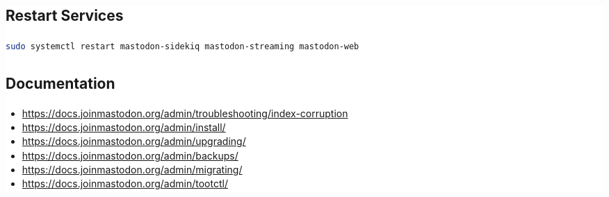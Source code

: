 ## Restart Services

```bash
sudo systemctl restart mastodon-sidekiq mastodon-streaming mastodon-web
```

## Documentation

- https://docs.joinmastodon.org/admin/troubleshooting/index-corruption
- https://docs.joinmastodon.org/admin/install/
- https://docs.joinmastodon.org/admin/upgrading/
- https://docs.joinmastodon.org/admin/backups/
- https://docs.joinmastodon.org/admin/migrating/
- https://docs.joinmastodon.org/admin/tootctl/

